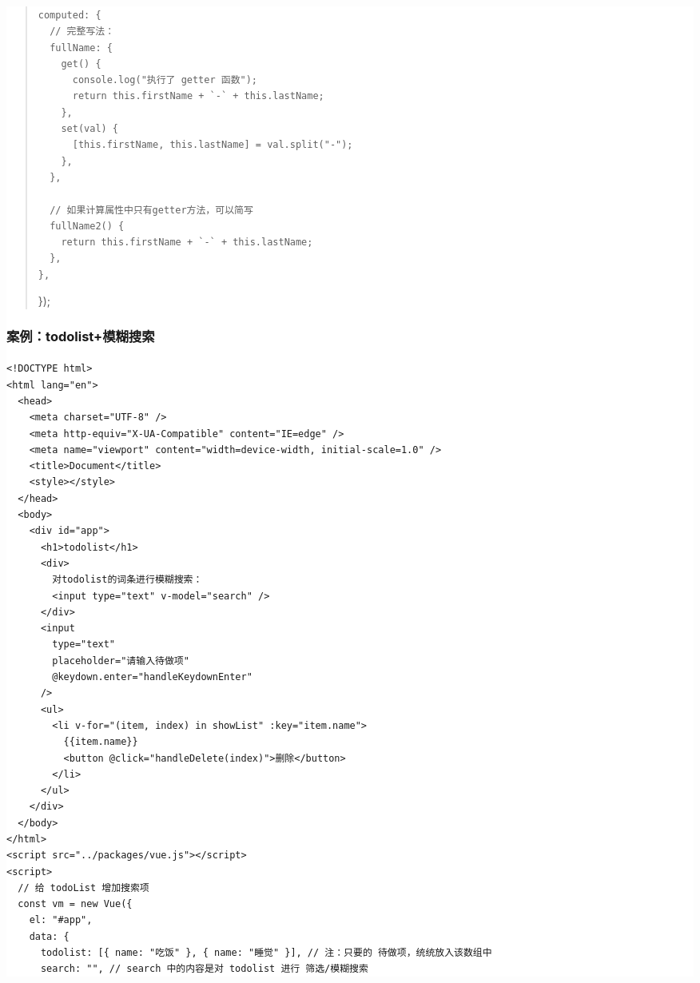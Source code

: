 >     computed: {
>       // 完整写法：
>       fullName: {
>         get() {
>           console.log("执行了 getter 函数");
>           return this.firstName + `-` + this.lastName;
>         },
>         set(val) {
>           [this.firstName, this.lastName] = val.split("-");
>         },
>       },
> 
>       // 如果计算属性中只有getter方法，可以简写
>       fullName2() {
>         return this.firstName + `-` + this.lastName;
>       },
>     },
>   });
> </script>
> 
> ```



### 案例：todolist+模糊搜索

```vue
<!DOCTYPE html>
<html lang="en">
  <head>
    <meta charset="UTF-8" />
    <meta http-equiv="X-UA-Compatible" content="IE=edge" />
    <meta name="viewport" content="width=device-width, initial-scale=1.0" />
    <title>Document</title>
    <style></style>
  </head>
  <body>
    <div id="app">
      <h1>todolist</h1>
      <div>
        对todolist的词条进行模糊搜索：
        <input type="text" v-model="search" />
      </div>
      <input
        type="text"
        placeholder="请输入待做项"
        @keydown.enter="handleKeydownEnter"
      />
      <ul>
        <li v-for="(item, index) in showList" :key="item.name">
          {{item.name}}
          <button @click="handleDelete(index)">删除</button>
        </li>
      </ul>
    </div>
  </body>
</html>
<script src="../packages/vue.js"></script>
<script>
  // 给 todoList 增加搜索项
  const vm = new Vue({
    el: "#app",
    data: {
      todolist: [{ name: "吃饭" }, { name: "睡觉" }], // 注：只要的 待做项，统统放入该数组中
      search: "", // search 中的内容是对 todolist 进行 筛选/模糊搜索
```